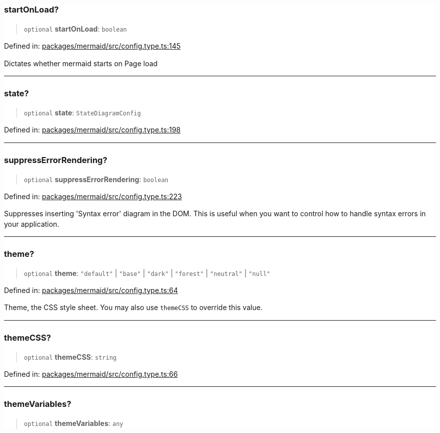 ### startOnLoad?

> `optional` **startOnLoad**: `boolean`

Defined in: [packages/mermaid/src/config.type.ts:145](https://github.com/mermaid-js/mermaid/blob/master/packages/mermaid/src/config.type.ts#L145)

Dictates whether mermaid starts on Page load

---

### state?

> `optional` **state**: `StateDiagramConfig`

Defined in: [packages/mermaid/src/config.type.ts:198](https://github.com/mermaid-js/mermaid/blob/master/packages/mermaid/src/config.type.ts#L198)

---

### suppressErrorRendering?

> `optional` **suppressErrorRendering**: `boolean`

Defined in: [packages/mermaid/src/config.type.ts:223](https://github.com/mermaid-js/mermaid/blob/master/packages/mermaid/src/config.type.ts#L223)

Suppresses inserting 'Syntax error' diagram in the DOM.
This is useful when you want to control how to handle syntax errors in your application.

---

### theme?

> `optional` **theme**: `"default"` | `"base"` | `"dark"` | `"forest"` | `"neutral"` | `"null"`

Defined in: [packages/mermaid/src/config.type.ts:64](https://github.com/mermaid-js/mermaid/blob/master/packages/mermaid/src/config.type.ts#L64)

Theme, the CSS style sheet.
You may also use `themeCSS` to override this value.

---

### themeCSS?

> `optional` **themeCSS**: `string`

Defined in: [packages/mermaid/src/config.type.ts:66](https://github.com/mermaid-js/mermaid/blob/master/packages/mermaid/src/config.type.ts#L66)

---

### themeVariables?

> `optional` **themeVariables**: `any`
